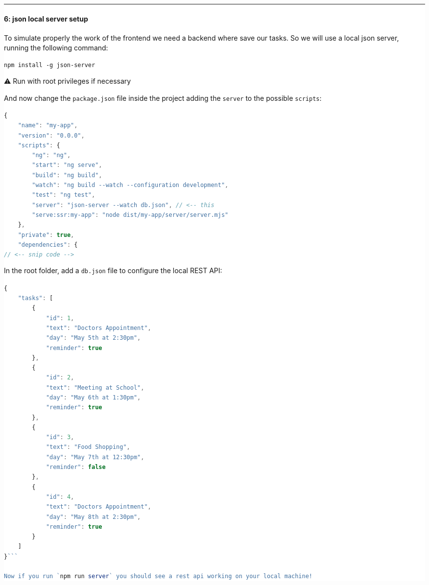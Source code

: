 
---
#### 6: json local server setup
To simulate properly the work of the frontend we need a backend where save our tasks. So we will use a local json server, running the following command:

```
npm install -g json-server
```

⚠ Run with root privileges if necessary

And now change the `package.json` file inside the project adding the `server` to the possible `scripts`:

```js
{
	"name": "my-app",
	"version": "0.0.0",
	"scripts": {
		"ng": "ng",
		"start": "ng serve",
		"build": "ng build",
		"watch": "ng build --watch --configuration development",
		"test": "ng test",
		"server": "json-server --watch db.json", // <-- this
		"serve:ssr:my-app": "node dist/my-app/server/server.mjs"
	},
	"private": true,
	"dependencies": {
// <-- snip code -->
```

In the root folder, add a `db.json` file to configure the local REST API:

```js
{
	"tasks": [
		{
			"id": 1,
			"text": "Doctors Appointment",
			"day": "May 5th at 2:30pm",
			"reminder": true
		},
		{
			"id": 2,
			"text": "Meeting at School",
			"day": "May 6th at 1:30pm",
			"reminder": true
		},
		{
			"id": 3,
			"text": "Food Shopping",
			"day": "May 7th at 12:30pm",
			"reminder": false
		},
		{
			"id": 4,
			"text": "Doctors Appointment",
			"day": "May 8th at 2:30pm",
			"reminder": true
		}
	]
}```

Now if you run `npm run server` you should see a rest api working on your local machine!

```